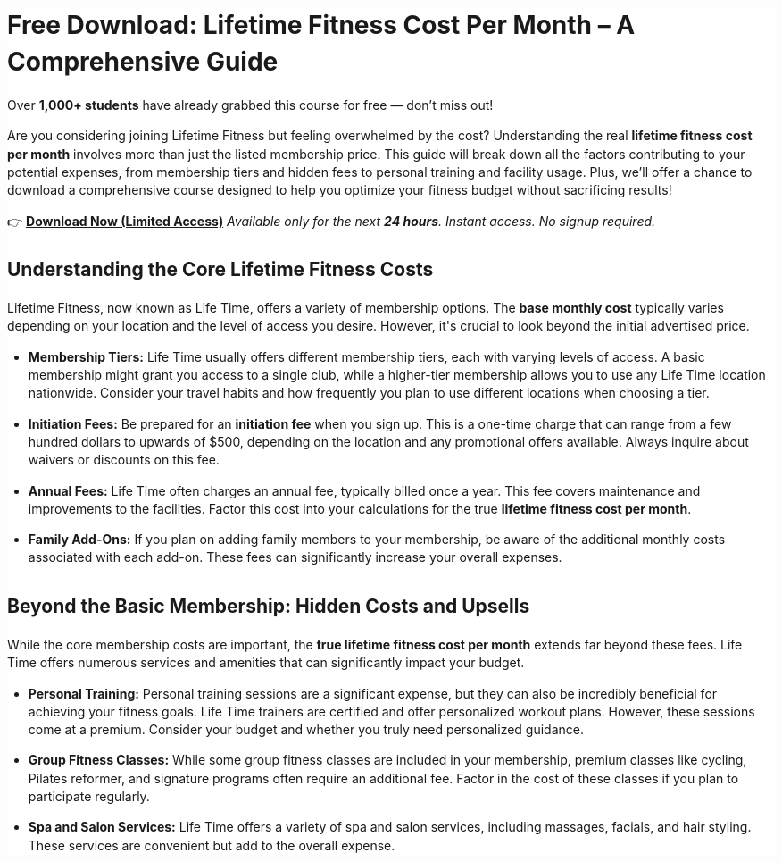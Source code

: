 # Free Download: Lifetime Fitness Cost Per Month – A Comprehensive Guide

Over **1,000+ students** have already grabbed this course for free — don’t miss out!

Are you considering joining Lifetime Fitness but feeling overwhelmed by the cost? Understanding the real **lifetime fitness cost per month** involves more than just the listed membership price. This guide will break down all the factors contributing to your potential expenses, from membership tiers and hidden fees to personal training and facility usage. Plus, we’ll offer a chance to download a comprehensive course designed to help you optimize your fitness budget without sacrificing results!

👉 [**Download Now (Limited Access)**](https://udemywork.com/lifetime-fitness-cost-per-month)
_Available only for the next **24 hours**. Instant access. No signup required._

## Understanding the Core Lifetime Fitness Costs

Lifetime Fitness, now known as Life Time, offers a variety of membership options. The **base monthly cost** typically varies depending on your location and the level of access you desire. However, it's crucial to look beyond the initial advertised price.

*   **Membership Tiers:** Life Time usually offers different membership tiers, each with varying levels of access. A basic membership might grant you access to a single club, while a higher-tier membership allows you to use any Life Time location nationwide. Consider your travel habits and how frequently you plan to use different locations when choosing a tier.

*   **Initiation Fees:** Be prepared for an **initiation fee** when you sign up. This is a one-time charge that can range from a few hundred dollars to upwards of $500, depending on the location and any promotional offers available. Always inquire about waivers or discounts on this fee.

*   **Annual Fees:** Life Time often charges an annual fee, typically billed once a year. This fee covers maintenance and improvements to the facilities. Factor this cost into your calculations for the true **lifetime fitness cost per month**.

*   **Family Add-Ons:** If you plan on adding family members to your membership, be aware of the additional monthly costs associated with each add-on. These fees can significantly increase your overall expenses.

## Beyond the Basic Membership: Hidden Costs and Upsells

While the core membership costs are important, the **true lifetime fitness cost per month** extends far beyond these fees. Life Time offers numerous services and amenities that can significantly impact your budget.

*   **Personal Training:** Personal training sessions are a significant expense, but they can also be incredibly beneficial for achieving your fitness goals. Life Time trainers are certified and offer personalized workout plans. However, these sessions come at a premium. Consider your budget and whether you truly need personalized guidance.

*   **Group Fitness Classes:** While some group fitness classes are included in your membership, premium classes like cycling, Pilates reformer, and signature programs often require an additional fee. Factor in the cost of these classes if you plan to participate regularly.

*   **Spa and Salon Services:** Life Time offers a variety of spa and salon services, including massages, facials, and hair styling. These services are convenient but add to the overall expense.
